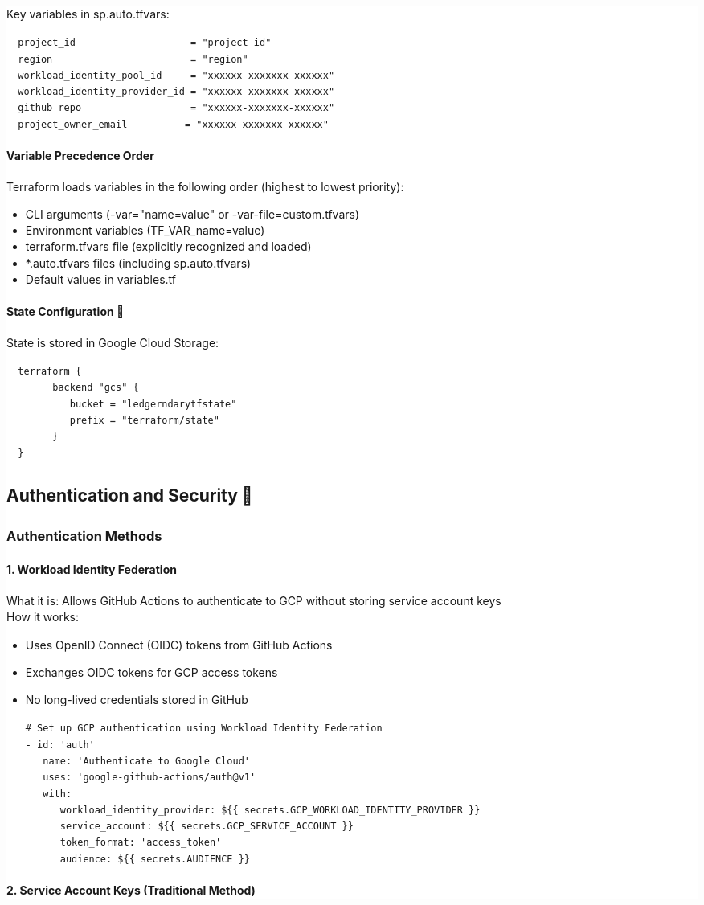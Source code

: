 Key variables in sp.auto.tfvars:

      project_id                    = "project-id"
      region                        = "region"
      workload_identity_pool_id     = "xxxxxx-xxxxxxx-xxxxxx"
      workload_identity_provider_id = "xxxxxx-xxxxxxx-xxxxxx"
      github_repo                   = "xxxxxx-xxxxxxx-xxxxxx"
      project_owner_email          = "xxxxxx-xxxxxxx-xxxxxx"

#### Variable Precedence Order
Terraform loads variables in the following order (highest to lowest priority):
- CLI arguments (-var="name=value" or -var-file=custom.tfvars)
- Environment variables (TF_VAR_name=value)
- terraform.tfvars file (explicitly recognized and loaded)
- *.auto.tfvars files (including sp.auto.tfvars)
- Default values in variables.tf

#### State Configuration 💾
State is stored in Google Cloud Storage:

      terraform {
            backend "gcs" {
               bucket = "ledgerndarytfstate"
               prefix = "terraform/state"
            }
      }

## Authentication and Security 🔑

### Authentication Methods

#### 1. Workload Identity Federation
What it is: Allows GitHub Actions to authenticate to GCP without storing service account keys \
How it works:

- Uses OpenID Connect (OIDC) tokens from GitHub Actions
- Exchanges OIDC tokens for GCP access tokens
- No long-lived credentials stored in GitHub

      # Set up GCP authentication using Workload Identity Federation
      - id: 'auth'
         name: 'Authenticate to Google Cloud'
         uses: 'google-github-actions/auth@v1'
         with:
            workload_identity_provider: ${{ secrets.GCP_WORKLOAD_IDENTITY_PROVIDER }}
            service_account: ${{ secrets.GCP_SERVICE_ACCOUNT }}
            token_format: 'access_token'
            audience: ${{ secrets.AUDIENCE }}

#### 2. Service Account Keys (Traditional Method)
